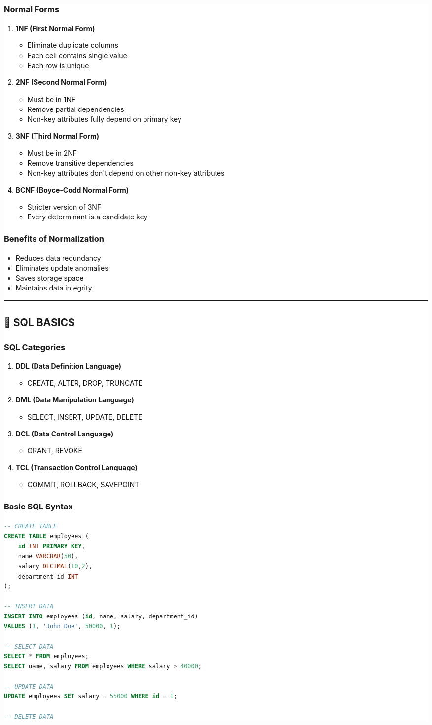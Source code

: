 ### Normal Forms
1. **1NF (First Normal Form)**
   - Eliminate duplicate columns
   - Each cell contains single value
   - Each row is unique

2. **2NF (Second Normal Form)**
   - Must be in 1NF
   - Remove partial dependencies
   - Non-key attributes fully depend on primary key

3. **3NF (Third Normal Form)**
   - Must be in 2NF
   - Remove transitive dependencies
   - Non-key attributes don't depend on other non-key attributes

4. **BCNF (Boyce-Codd Normal Form)**
   - Stricter version of 3NF
   - Every determinant is a candidate key

### Benefits of Normalization
- Reduces data redundancy
- Eliminates update anomalies
- Saves storage space
- Maintains data integrity

---

## 💾 SQL BASICS

### SQL Categories
1. **DDL (Data Definition Language)**
   - CREATE, ALTER, DROP, TRUNCATE

2. **DML (Data Manipulation Language)**
   - SELECT, INSERT, UPDATE, DELETE

3. **DCL (Data Control Language)**
   - GRANT, REVOKE

4. **TCL (Transaction Control Language)**
   - COMMIT, ROLLBACK, SAVEPOINT

### Basic SQL Syntax
```sql
-- CREATE TABLE
CREATE TABLE employees (
    id INT PRIMARY KEY,
    name VARCHAR(50),
    salary DECIMAL(10,2),
    department_id INT
);

-- INSERT DATA
INSERT INTO employees (id, name, salary, department_id)
VALUES (1, 'John Doe', 50000, 1);

-- SELECT DATA
SELECT * FROM employees;
SELECT name, salary FROM employees WHERE salary > 40000;

-- UPDATE DATA
UPDATE employees SET salary = 55000 WHERE id = 1;

-- DELETE DATA
```